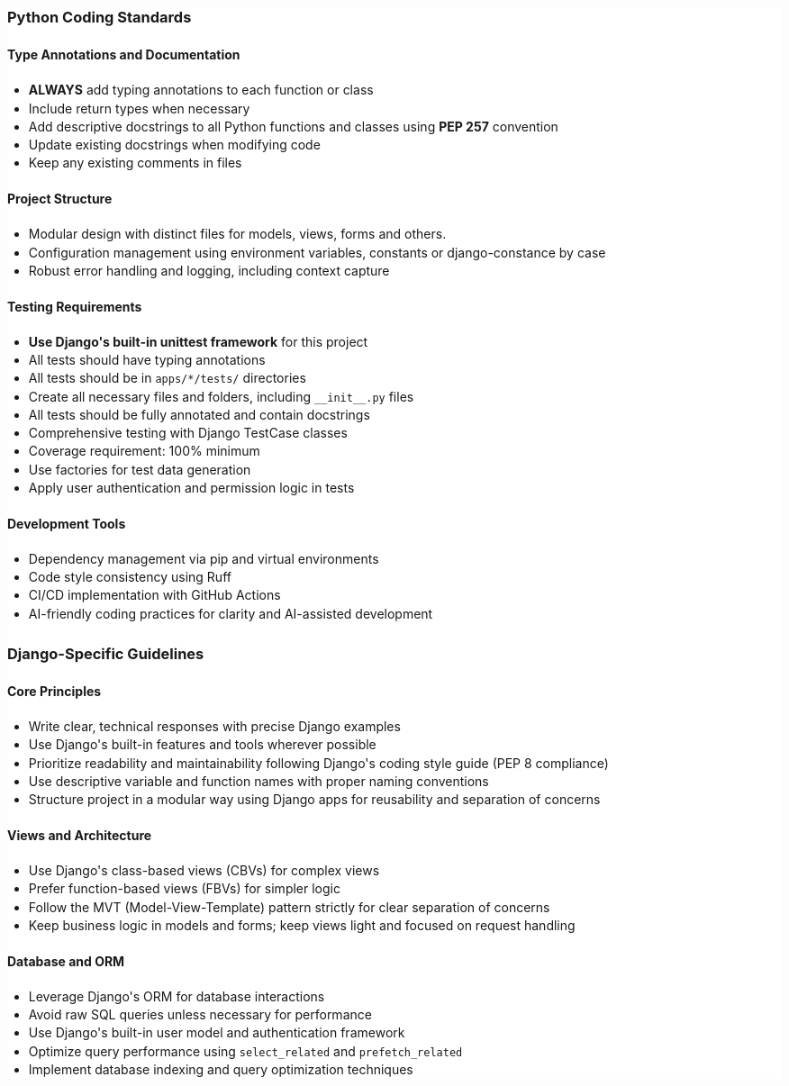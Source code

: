 ### Python Coding Standards

#### Type Annotations and Documentation
- **ALWAYS** add typing annotations to each function or class
- Include return types when necessary
- Add descriptive docstrings to all Python functions and classes using **PEP 257** convention
- Update existing docstrings when modifying code
- Keep any existing comments in files

#### Project Structure
- Modular design with distinct files for models, views, forms and others.
- Configuration management using environment variables, constants or django-constance by case
- Robust error handling and logging, including context capture

#### Testing Requirements
- **Use Django's built-in unittest framework** for this project
- All tests should have typing annotations
- All tests should be in `apps/*/tests/` directories
- Create all necessary files and folders, including `__init__.py` files
- All tests should be fully annotated and contain docstrings
- Comprehensive testing with Django TestCase classes
- Coverage requirement: 100% minimum
- Use factories for test data generation
- Apply user authentication and permission logic in tests

#### Development Tools
- Dependency management via pip and virtual environments
- Code style consistency using Ruff
- CI/CD implementation with GitHub Actions
- AI-friendly coding practices for clarity and AI-assisted development

### Django-Specific Guidelines

#### Core Principles
- Write clear, technical responses with precise Django examples
- Use Django's built-in features and tools wherever possible
- Prioritize readability and maintainability following Django's coding style guide (PEP 8 compliance)
- Use descriptive variable and function names with proper naming conventions
- Structure project in a modular way using Django apps for reusability and separation of concerns

#### Views and Architecture
- Use Django's class-based views (CBVs) for complex views
- Prefer function-based views (FBVs) for simpler logic
- Follow the MVT (Model-View-Template) pattern strictly for clear separation of concerns
- Keep business logic in models and forms; keep views light and focused on request handling

#### Database and ORM
- Leverage Django's ORM for database interactions
- Avoid raw SQL queries unless necessary for performance
- Use Django's built-in user model and authentication framework
- Optimize query performance using `select_related` and `prefetch_related`
- Implement database indexing and query optimization techniques
